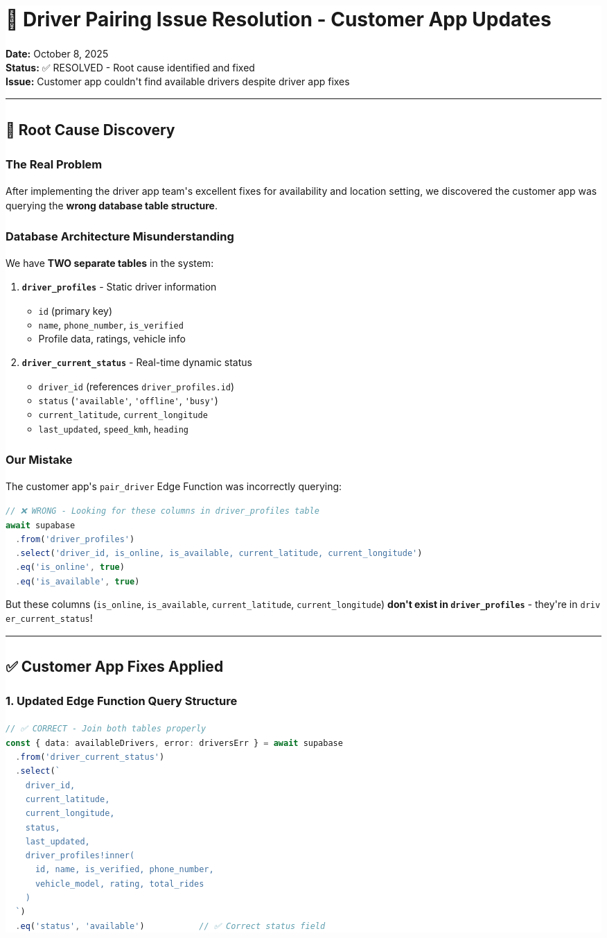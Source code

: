 # 🔧 Driver Pairing Issue Resolution - Customer App Updates

**Date:** October 8, 2025  
**Status:** ✅ RESOLVED - Root cause identified and fixed  
**Issue:** Customer app couldn't find available drivers despite driver app fixes  

---

## 🎯 **Root Cause Discovery**

### **The Real Problem**
After implementing the driver app team's excellent fixes for availability and location setting, we discovered the customer app was querying the **wrong database table structure**.

### **Database Architecture Misunderstanding**
We have **TWO separate tables** in the system:

1. **`driver_profiles`** - Static driver information
   - `id` (primary key)
   - `name`, `phone_number`, `is_verified`
   - Profile data, ratings, vehicle info

2. **`driver_current_status`** - Real-time dynamic status
   - `driver_id` (references `driver_profiles.id`)
   - `status` (`'available'`, `'offline'`, `'busy'`)
   - `current_latitude`, `current_longitude`
   - `last_updated`, `speed_kmh`, `heading`

### **Our Mistake**
The customer app's `pair_driver` Edge Function was incorrectly querying:
```typescript
// ❌ WRONG - Looking for these columns in driver_profiles table
await supabase
  .from('driver_profiles')
  .select('driver_id, is_online, is_available, current_latitude, current_longitude')
  .eq('is_online', true)
  .eq('is_available', true)
```

But these columns (`is_online`, `is_available`, `current_latitude`, `current_longitude`) **don't exist in `driver_profiles`** - they're in `driver_current_status`!

---

## ✅ **Customer App Fixes Applied**

### **1. Updated Edge Function Query Structure**
```typescript
// ✅ CORRECT - Join both tables properly
const { data: availableDrivers, error: driversErr } = await supabase
  .from('driver_current_status')
  .select(`
    driver_id,
    current_latitude,
    current_longitude,
    status,
    last_updated,
    driver_profiles!inner(
      id, name, is_verified, phone_number,
      vehicle_model, rating, total_rides
    )
  `)
  .eq('status', 'available')           // ✅ Correct status field
```